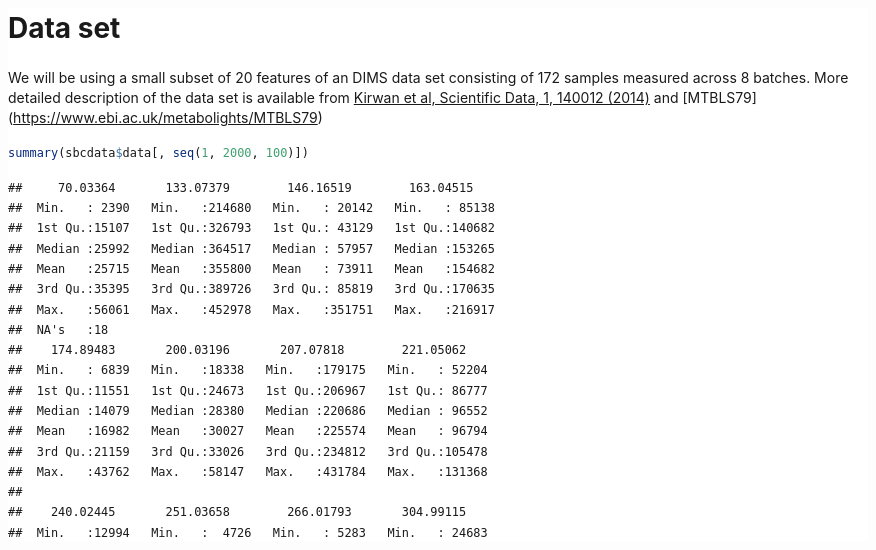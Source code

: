 Data set
========

We will be using a small subset of 20 features of an DIMS data set consisting of 172 samples measured across 8 batches. More detailed description of the data set is available from [Kirwan et al, Scientific Data, 1, 140012 (2014)](https://www.nature.com/articles/sdata201412) and \[MTBLS79\] (<https://www.ebi.ac.uk/metabolights/MTBLS79>)

``` r
summary(sbcdata$data[, seq(1, 2000, 100)])
```

    ##     70.03364       133.07379        146.16519        163.04515     
    ##  Min.   : 2390   Min.   :214680   Min.   : 20142   Min.   : 85138  
    ##  1st Qu.:15107   1st Qu.:326793   1st Qu.: 43129   1st Qu.:140682  
    ##  Median :25992   Median :364517   Median : 57957   Median :153265  
    ##  Mean   :25715   Mean   :355800   Mean   : 73911   Mean   :154682  
    ##  3rd Qu.:35395   3rd Qu.:389726   3rd Qu.: 85819   3rd Qu.:170635  
    ##  Max.   :56061   Max.   :452978   Max.   :351751   Max.   :216917  
    ##  NA's   :18                                                        
    ##    174.89483       200.03196       207.07818        221.05062     
    ##  Min.   : 6839   Min.   :18338   Min.   :179175   Min.   : 52204  
    ##  1st Qu.:11551   1st Qu.:24673   1st Qu.:206967   1st Qu.: 86777  
    ##  Median :14079   Median :28380   Median :220686   Median : 96552  
    ##  Mean   :16982   Mean   :30027   Mean   :225574   Mean   : 96794  
    ##  3rd Qu.:21159   3rd Qu.:33026   3rd Qu.:234812   3rd Qu.:105478  
    ##  Max.   :43762   Max.   :58147   Max.   :431784   Max.   :131368  
    ##                                                                   
    ##    240.02445       251.03658        266.01793       304.99115     
    ##  Min.   :12994   Min.   :  4726   Min.   : 5283   Min.   : 24683  